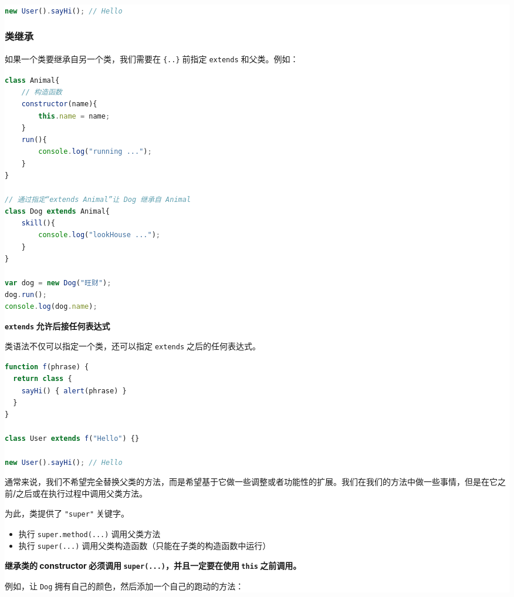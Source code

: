 ```js
new User().sayHi(); // Hello
```

### 类继承

如果一个类要继承自另一个类，我们需要在 `{..}` 前指定 `extends` 和父类。例如：

```js
class Animal{
	// 构造函数
	constructor(name){
		this.name = name;
	}
	run(){
		console.log("running ...");
	}
}

// 通过指定“extends Animal”让 Dog 继承自 Animal
class Dog extends Animal{
	skill(){
		console.log("lookHouse ...");
	}
}

var dog = new Dog("旺财");
dog.run();
console.log(dog.name);
```

**`extends` 允许后接任何表达式**

类语法不仅可以指定一个类，还可以指定 `extends` 之后的任何表达式。

```js
function f(phrase) {
  return class {
    sayHi() { alert(phrase) }
  }
}

class User extends f("Hello") {}

new User().sayHi(); // Hello
```

通常来说，我们不希望完全替换父类的方法，而是希望基于它做一些调整或者功能性的扩展。我们在我们的方法中做一些事情，但是在它之前/之后或在执行过程中调用父类方法。

为此，类提供了 `"super"` 关键字。

- 执行 `super.method(...)` 调用父类方法
- 执行 `super(...)` 调用父类构造函数（只能在子类的构造函数中运行）

**继承类的 constructor 必须调用 `super(...)`，并且一定要在使用 `this` 之前调用。**

例如，让 `Dog` 拥有自己的颜色，然后添加一个自己的跑动的方法：
